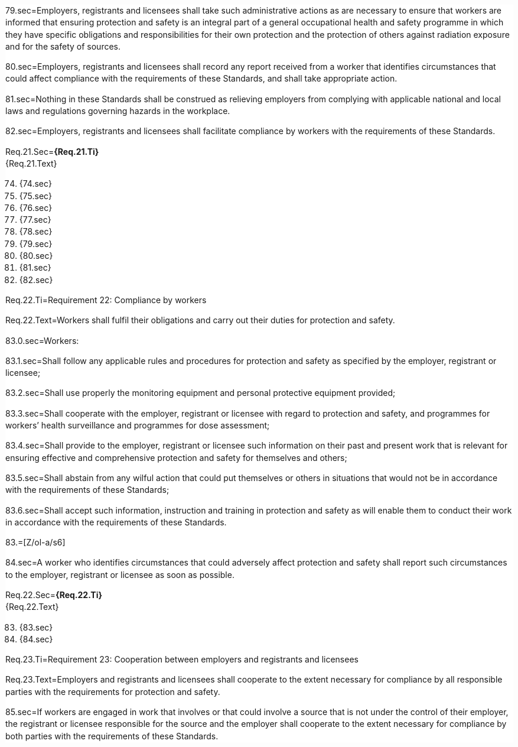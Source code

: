 79.sec=Employers, registrants and licensees shall take such administrative actions as are necessary to ensure that workers are informed that ensuring protection and safety is an integral part of a general occupational health and safety programme in  which they have specific obligations and responsibilities for their own protection and the protection of others against radiation exposure and for the safety of sources.

80.sec=Employers, registrants and licensees shall record any report received from a worker that identifies circumstances that could affect compliance with the requirements of these Standards, and shall take appropriate action.

81.sec=Nothing in these Standards shall be construed as relieving employers from complying with applicable national and local laws and regulations governing hazards in the workplace.

82.sec=Employers, registrants and licensees shall facilitate compliance by workers with the requirements of these Standards.

Req.21.Sec=<b>{Req.21.Ti}</b><br>{Req.21.Text}<ol start=74><li>{74.sec}<li>{75.sec}<li>{76.sec}<li>{77.sec}<li>{78.sec}<li>{79.sec}<li>{80.sec}<li>{81.sec}<li>{82.sec}</ol>

Req.22.Ti=Requirement 22: Compliance by workers

Req.22.Text=Workers shall fulfil their obligations and carry out their duties for protection and safety.

83.0.sec=Workers:

83.1.sec=Shall follow any applicable rules and procedures for protection and safety as specified by the employer, registrant or licensee;

83.2.sec=Shall use properly the monitoring equipment and personal protective equipment provided;

83.3.sec=Shall cooperate with the employer, registrant or licensee with regard to protection and safety, and programmes for workers’ health surveillance and programmes for dose assessment;

83.4.sec=Shall provide to the employer, registrant or licensee such information on their past and present work that is relevant for ensuring effective and comprehensive protection and safety for themselves and others;

83.5.sec=Shall abstain from any wilful action that could put themselves or others in situations that would not be in accordance with the requirements of these Standards;

83.6.sec=Shall accept such information, instruction and training in protection and safety as will enable them to conduct their work in accordance with the requirements of these Standards.

83.=[Z/ol-a/s6]

84.sec=A worker who identifies circumstances that could adversely affect protection and safety shall report such circumstances to the employer, registrant or licensee as soon as possible.

Req.22.Sec=<b>{Req.22.Ti}</b><br>{Req.22.Text}<ol start=83><li>{83.sec}<li>{84.sec}</ol>

Req.23.Ti=Requirement 23: Cooperation between employers and registrants and licensees

Req.23.Text=Employers and registrants and licensees shall cooperate to the extent necessary for compliance by all responsible parties with the requirements for protection and safety.

85.sec=If workers are engaged in work that involves or that could involve a source that is not under the control of their employer, the registrant or licensee responsible for the source and the employer shall cooperate to the extent necessary for compliance by both parties with the requirements of these Standards.
